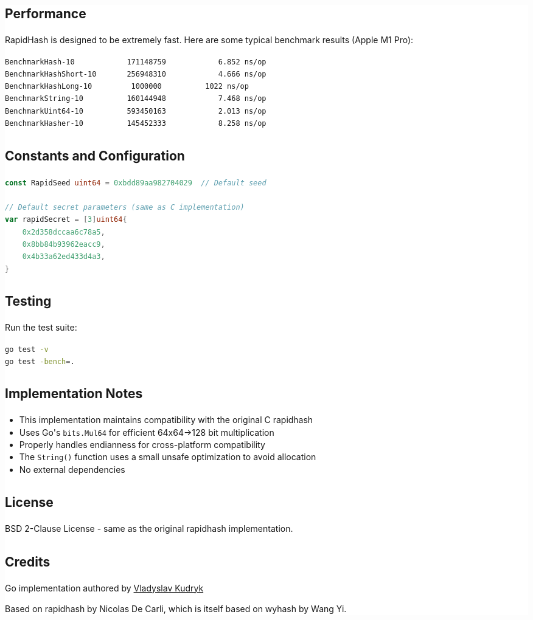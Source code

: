 ## Performance

RapidHash is designed to be extremely fast. Here are some typical benchmark results (Apple M1 Pro):

```
BenchmarkHash-10         	171148759	         6.852 ns/op
BenchmarkHashShort-10    	256948310	         4.666 ns/op
BenchmarkHashLong-10     	 1000000	      1022 ns/op
BenchmarkString-10       	160144948	         7.468 ns/op
BenchmarkUint64-10       	593450163	         2.013 ns/op
BenchmarkHasher-10       	145452333	         8.258 ns/op
```

## Constants and Configuration

```go
const RapidSeed uint64 = 0xbdd89aa982704029  // Default seed

// Default secret parameters (same as C implementation)
var rapidSecret = [3]uint64{
    0x2d358dccaa6c78a5,
    0x8bb84b93962eacc9,
    0x4b33a62ed433d4a3,
}
```

## Testing

Run the test suite:

```bash
go test -v
go test -bench=.
```

## Implementation Notes

- This implementation maintains compatibility with the original C rapidhash
- Uses Go's `bits.Mul64` for efficient 64x64→128 bit multiplication
- Properly handles endianness for cross-platform compatibility
- The `String()` function uses a small unsafe optimization to avoid allocation
- No external dependencies

## License

BSD 2-Clause License - same as the original rapidhash implementation.

## Credits

Go implementation authored by [Vladyslav Kudryk](https://github.com/vkudryk)

Based on rapidhash by Nicolas De Carli, which is itself based on wyhash by Wang Yi.